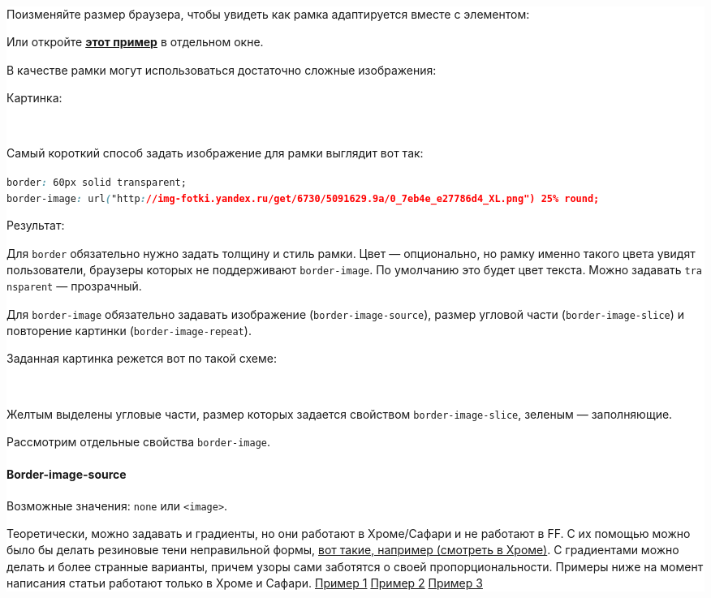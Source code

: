 Поизменяйте размер браузера, чтобы увидеть как рамка адаптируется вместе с элементом:

<iframe class="live-snippet" style="height: 450px" src="../assets/demo/border-image/demo_3.html?output"></iframe>

Или откройте  <b><a href="../assets/demo/border-image/IqeXiMEj_1.html?output">этот пример</a></b> в отдельном окне.

В качестве рамки могут использоваться достаточно сложные изображения:

<iframe class="live-snippet" style="height: 570px" src="../assets/demo/border-image/demo_4.html?output"></iframe>

Картинка:

<a href="http://img-fotki.yandex.ru/get/9165/5091629.99/0_7eb49_5c917238_XL.png"><img src="http://img-fotki.yandex.ru/get/9165/5091629.99/0_7eb49_5c917238_S.png" alt=""></a>

Самый короткий способ задать изображение для рамки выглядит вот так:


```css
border: 60px solid transparent;
border-image: url("http://img-fotki.yandex.ru/get/6730/5091629.9a/0_7eb4e_e27786d4_XL.png") 25% round;
```

Результат:

<iframe class="live-snippet" style="height: 570px" src="../assets/demo/border-image/demo_5.html?output"></iframe>

Для  <code>border</code> обязательно нужно задать толщину и стиль рамки.
Цвет — опционально, но рамку именно такого цвета увидят пользователи, браузеры которых не поддерживают <code>border-image</code>.
По умолчанию это будет цвет текста. Можно задавать <code>transparent</code> — прозрачный.

Для <code>border-image</code> обязательно задавать изображение (<code>border-image-source</code>), размер угловой части (<code>border-image-slice</code>) и повторение картинки (<code>border-image-repeat</code>).

Заданная картинка режется вот по такой схеме:

<img src="http://img-fotki.yandex.ru/get/9264/5091629.9a/0_7ec39_cf694bde_orig" alt="">

Желтым выделены угловые части, размер которых задается свойством <code>border-image-slice</code>, зеленым — заполняющие.

Рассмотрим отдельные свойства <code>border-image</code>.

<section id="border-image-source" data-name="border-image-source"><h4>Border-image-source</h4>

Возможные значения:  <code>none</code> или <code>&lt;image></code>.

Теоретически, можно задавать и градиенты, но они работают в Хроме/Сафари и не работают в FF. С их помощью можно было бы делать резиновые тени неправильной формы, <a href="http://jsbin.com/aGECIwe/2/edit">вот такие, например (смотреть в Хроме)</a>.
С градиентами можно делать и более странные варианты, причем узоры сами заботятся о своей пропорциональности.
Примеры ниже на момент написания статьи работают только в Хроме и Сафари.
<a href="http://jsbin.com/edOHEwOQ/5">Пример 1</a>
<a href="http://jsbin.com/edOHEwOQ/4">Пример 2</a>
<a href="http://jsbin.com/edOHEwOQ/6">Пример 3</a>
